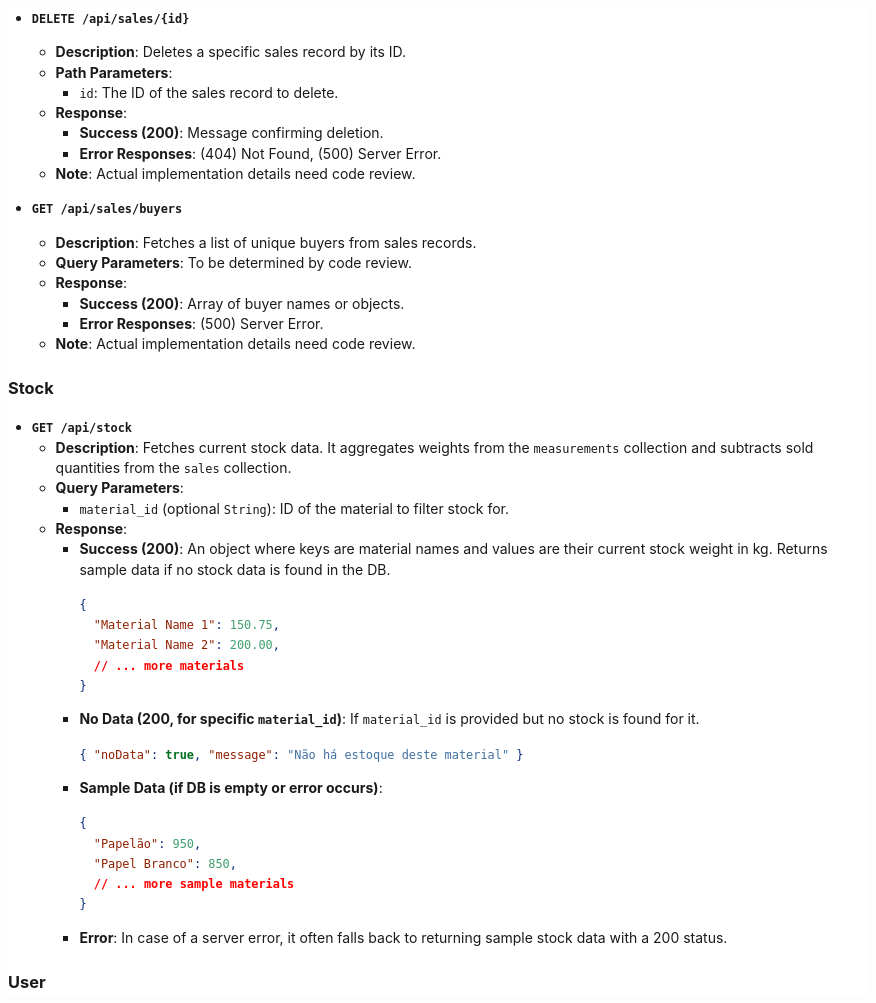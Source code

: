 - **`DELETE /api/sales/{id}`**
  - **Description**: Deletes a specific sales record by its ID.
  - **Path Parameters**:
    - `id`: The ID of the sales record to delete.
  - **Response**:
    - **Success (200)**: Message confirming deletion.
    - **Error Responses**: (404) Not Found, (500) Server Error.
  - **Note**: Actual implementation details need code review.

- **`GET /api/sales/buyers`**
  - **Description**: Fetches a list of unique buyers from sales records.
  - **Query Parameters**: To be determined by code review.
  - **Response**:
    - **Success (200)**: Array of buyer names or objects.
    - **Error Responses**: (500) Server Error.
  - **Note**: Actual implementation details need code review.

### Stock

- **`GET /api/stock`**
  - **Description**: Fetches current stock data. It aggregates weights from the `measurements` collection and subtracts sold quantities from the `sales` collection.
  - **Query Parameters**:
    - `material_id` (optional `String`): ID of the material to filter stock for.
  - **Response**:
    - **Success (200)**: An object where keys are material names and values are their current stock weight in kg. Returns sample data if no stock data is found in the DB.
      ```json
      {
        "Material Name 1": 150.75,
        "Material Name 2": 200.00,
        // ... more materials
      }
      ```
    - **No Data (200, for specific `material_id`)**: If `material_id` is provided but no stock is found for it.
      ```json
      { "noData": true, "message": "Não há estoque deste material" }
      ```
    - **Sample Data (if DB is empty or error occurs)**:
      ```json
      {
        "Papelão": 950,
        "Papel Branco": 850,
        // ... more sample materials
      }
      ```
    - **Error**: In case of a server error, it often falls back to returning sample stock data with a 200 status.

### User
